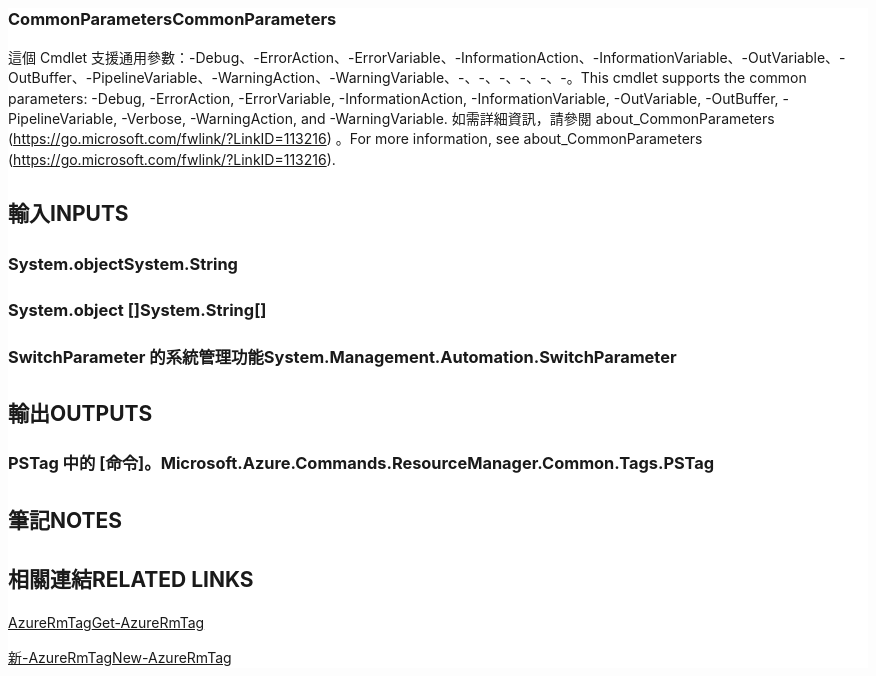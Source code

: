 ### <span data-ttu-id="430cb-137">CommonParameters</span><span class="sxs-lookup"><span data-stu-id="430cb-137">CommonParameters</span></span>
<span data-ttu-id="430cb-138">這個 Cmdlet 支援通用參數：-Debug、-ErrorAction、-ErrorVariable、-InformationAction、-InformationVariable、-OutVariable、-OutBuffer、-PipelineVariable、-WarningAction、-WarningVariable、-、-、-、-、-、-。</span><span class="sxs-lookup"><span data-stu-id="430cb-138">This cmdlet supports the common parameters: -Debug, -ErrorAction, -ErrorVariable, -InformationAction, -InformationVariable, -OutVariable, -OutBuffer, -PipelineVariable, -Verbose, -WarningAction, and -WarningVariable.</span></span> <span data-ttu-id="430cb-139">如需詳細資訊，請參閱 about_CommonParameters (https://go.microsoft.com/fwlink/?LinkID=113216) 。</span><span class="sxs-lookup"><span data-stu-id="430cb-139">For more information, see about_CommonParameters (https://go.microsoft.com/fwlink/?LinkID=113216).</span></span>

## <span data-ttu-id="430cb-140">輸入</span><span class="sxs-lookup"><span data-stu-id="430cb-140">INPUTS</span></span>

### <span data-ttu-id="430cb-141">System.object</span><span class="sxs-lookup"><span data-stu-id="430cb-141">System.String</span></span>

### <span data-ttu-id="430cb-142">System.object []</span><span class="sxs-lookup"><span data-stu-id="430cb-142">System.String[]</span></span>

### <span data-ttu-id="430cb-143">SwitchParameter 的系統管理功能</span><span class="sxs-lookup"><span data-stu-id="430cb-143">System.Management.Automation.SwitchParameter</span></span>

## <span data-ttu-id="430cb-144">輸出</span><span class="sxs-lookup"><span data-stu-id="430cb-144">OUTPUTS</span></span>

### <span data-ttu-id="430cb-145">PSTag 中的 [命令]。</span><span class="sxs-lookup"><span data-stu-id="430cb-145">Microsoft.Azure.Commands.ResourceManager.Common.Tags.PSTag</span></span>

## <span data-ttu-id="430cb-146">筆記</span><span class="sxs-lookup"><span data-stu-id="430cb-146">NOTES</span></span>

## <span data-ttu-id="430cb-147">相關連結</span><span class="sxs-lookup"><span data-stu-id="430cb-147">RELATED LINKS</span></span>

[<span data-ttu-id="430cb-148">AzureRmTag</span><span class="sxs-lookup"><span data-stu-id="430cb-148">Get-AzureRmTag</span></span>](./Get-AzureRmTag.md)

[<span data-ttu-id="430cb-149">新-AzureRmTag</span><span class="sxs-lookup"><span data-stu-id="430cb-149">New-AzureRmTag</span></span>](./New-AzureRmTag.md)


